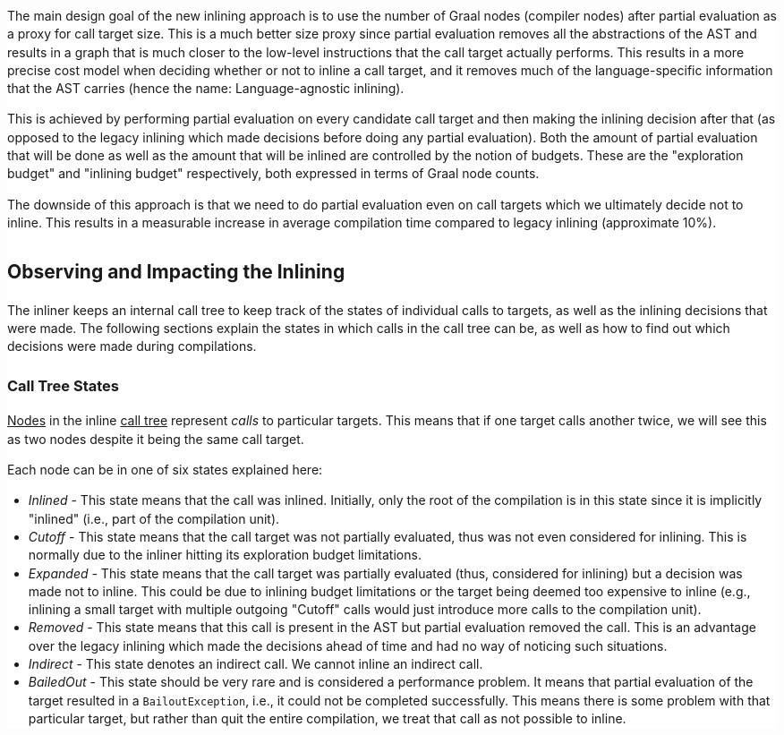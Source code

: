 The main design goal of the new inlining approach is to use the number of Graal nodes (compiler nodes) after partial evaluation as a proxy for call target size.
This is a much better size proxy since partial evaluation removes all the abstractions of the AST and results in a graph that is much closer to the low-level instructions that the call target actually performs.
This results in a more precise cost model when deciding whether or not to inline a call target, and it removes much of
the language-specific information that the AST carries (hence the name: Language-agnostic inlining).

This is achieved by performing partial evaluation on every candidate call target and then making the inlining decision after that (as opposed to the legacy inlining which made decisions before doing any partial evaluation).
Both the amount of partial evaluation that will be done as well as the amount that will be inlined are controlled by the notion of budgets.
These are the "exploration budget" and "inlining budget" respectively, both expressed in terms of Graal node counts.

The downside of this approach is that we need to do partial evaluation even on call targets which we ultimately decide not to inline.
This results in a measurable increase in average compilation time compared to legacy inlining (approximate 10%).

## Observing and Impacting the Inlining

The inliner keeps an internal call tree to keep track of the states of individual calls to targets, as well as the inlining decisions that were made.
The following sections explain the states in which calls in the call tree can be, as well as how to find out which decisions were made during compilations.

### Call Tree States

[Nodes](../../compiler/src/jdk.internal.vm.compiler/src/jdk/compiler/graal/truffle/phases/inlining/CallNode.java) in the inline [call tree](../../compiler/src/jdk.internal.vm.compiler/src/jdk/compiler/graal/truffle/phases/inlining/CallTree.java)
represent *calls* to particular targets.
This means that if one target calls another twice, we will see this as two nodes despite it being the same call target.

Each node can be in one of six states explained here:
* *Inlined* - This state means that the call was inlined. Initially, only the
  root of the compilation is in this state since it is implicitly "inlined"
(i.e., part of the compilation unit).
* *Cutoff* - This state means that the call target was not partially evaluated,
  thus was not even considered for inlining. This is normally due to the
inliner hitting its exploration budget limitations.
* *Expanded* - This state means that the call target was partially evaluated
  (thus, considered for inlining) but a decision was made not to inline. This
could be due to inlining budget limitations or the target being deemed too
expensive to inline (e.g., inlining a small target with multiple outgoing
"Cutoff" calls would just introduce more calls to the compilation unit).
* *Removed* - This state means that this call is present in the AST but partial
  evaluation removed the call. This is an advantage over the legacy inlining
which made the decisions ahead of time and had no way of noticing such
situations.
* *Indirect* - This state denotes an indirect call. We cannot inline an indirect
  call.
* *BailedOut* - This state should be very rare and is considered a performance
  problem. It means that partial evaluation of the target resulted in a
`BailoutException`, i.e., it could not be completed successfully. This means there is
some problem with that particular target, but rather than quit the entire
compilation, we treat that call as not possible to inline.
